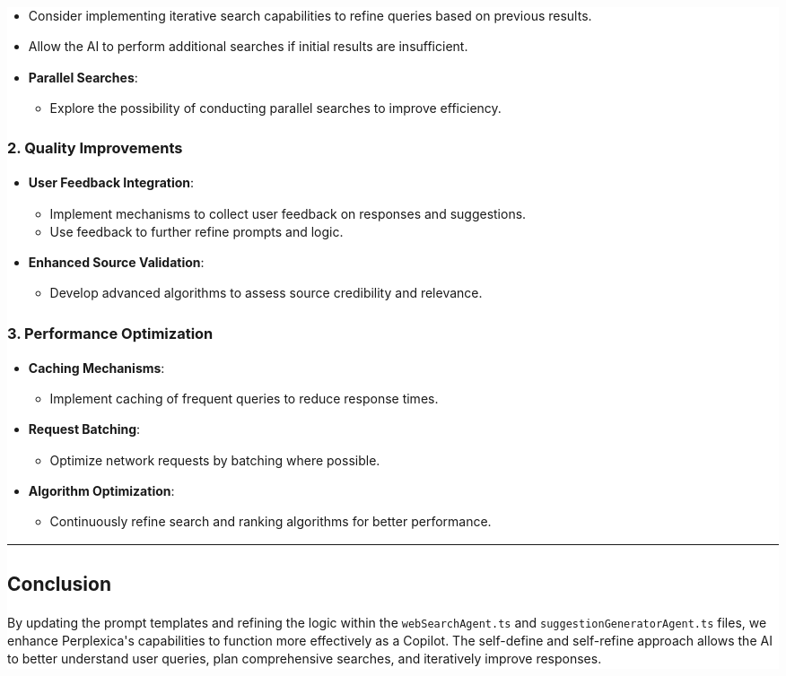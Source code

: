   - Consider implementing iterative search capabilities to refine queries based on previous results.
  - Allow the AI to perform additional searches if initial results are insufficient.

- **Parallel Searches**:

  - Explore the possibility of conducting parallel searches to improve efficiency.

### **2. Quality Improvements**

- **User Feedback Integration**:

  - Implement mechanisms to collect user feedback on responses and suggestions.
  - Use feedback to further refine prompts and logic.

- **Enhanced Source Validation**:

  - Develop advanced algorithms to assess source credibility and relevance.

### **3. Performance Optimization**

- **Caching Mechanisms**:

  - Implement caching of frequent queries to reduce response times.

- **Request Batching**:

  - Optimize network requests by batching where possible.

- **Algorithm Optimization**:

  - Continuously refine search and ranking algorithms for better performance.

---

## **Conclusion**

By updating the prompt templates and refining the logic within the `webSearchAgent.ts` and `suggestionGeneratorAgent.ts` files, we enhance Perplexica's capabilities to function more effectively as a Copilot. The self-define and self-refine approach allows the AI to better understand user queries, plan comprehensive searches, and iteratively improve responses.